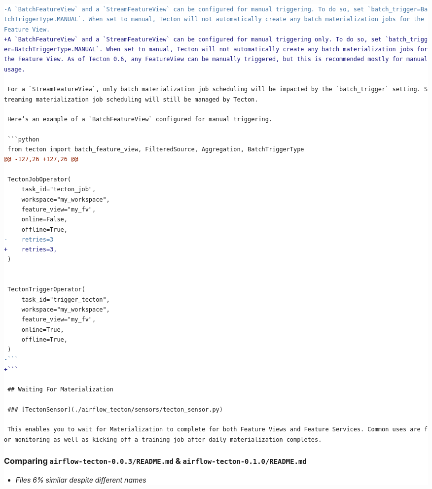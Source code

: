 ```diff
-A `BatchFeatureView` and a `StreamFeatureView` can be configured for manual triggering. To do so, set `batch_trigger=BatchTriggerType.MANUAL`. When set to manual, Tecton will not automatically create any batch materialization jobs for the Feature View.
+A `BatchFeatureView` and a `StreamFeatureView` can be configured for manual triggering only. To do so, set `batch_trigger=BatchTriggerType.MANUAL`. When set to manual, Tecton will not automatically create any batch materialization jobs for the Feature View. As of Tecton 0.6, any FeatureView can be manually triggered, but this is recommended mostly for manual usage.
 
 For a `StreamFeatureView`, only batch materialization job scheduling will be impacted by the `batch_trigger` setting. Streaming materialization job scheduling will still be managed by Tecton.
 
 Here’s an example of a `BatchFeatureView` configured for manual triggering.
 
 ```python
 from tecton import batch_feature_view, FilteredSource, Aggregation, BatchTriggerType
@@ -127,26 +127,26 @@
 
 TectonJobOperator(
     task_id="tecton_job",
     workspace="my_workspace",
     feature_view="my_fv",
     online=False,
     offline=True,
-    retries=3
+    retries=3,
 )
 
 
 TectonTriggerOperator(
     task_id="trigger_tecton",
     workspace="my_workspace",
     feature_view="my_fv",
     online=True,
     offline=True,
 )
-```
+``` 
 
 ## Waiting For Materialization
 
 ### [TectonSensor](./airflow_tecton/sensors/tecton_sensor.py)
 
 This enables you to wait for Materialization to complete for both Feature Views and Feature Services. Common uses are for monitoring as well as kicking off a training job after daily materialization completes.
```

### Comparing `airflow-tecton-0.0.3/README.md` & `airflow-tecton-0.1.0/README.md`

 * *Files 6% similar despite different names*
